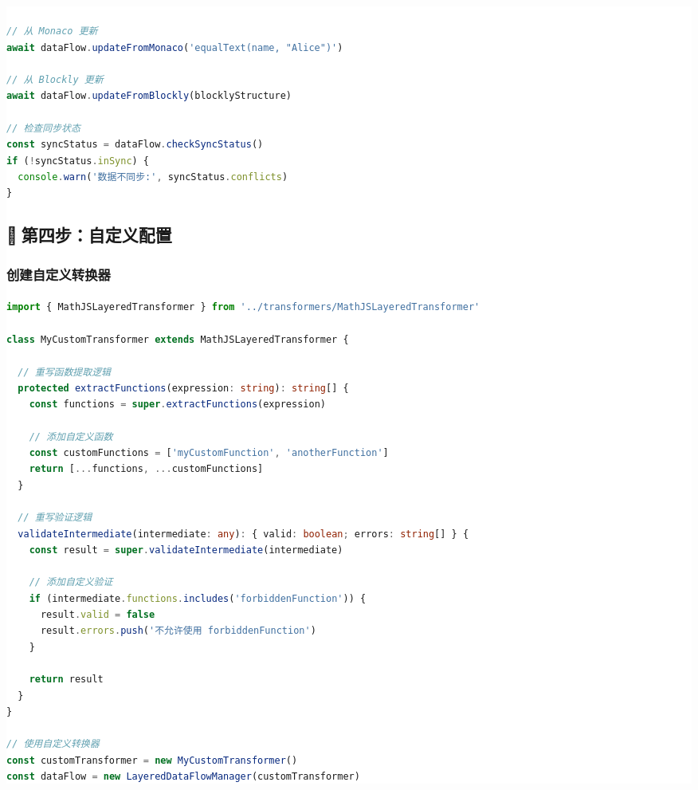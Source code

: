 ```typescript

// 从 Monaco 更新
await dataFlow.updateFromMonaco('equalText(name, "Alice")')

// 从 Blockly 更新
await dataFlow.updateFromBlockly(blocklyStructure)

// 检查同步状态
const syncStatus = dataFlow.checkSyncStatus()
if (!syncStatus.inSync) {
  console.warn('数据不同步:', syncStatus.conflicts)
}
```

## 🎨 第四步：自定义配置

### 创建自定义转换器

```typescript
import { MathJSLayeredTransformer } from '../transformers/MathJSLayeredTransformer'

class MyCustomTransformer extends MathJSLayeredTransformer {
  
  // 重写函数提取逻辑
  protected extractFunctions(expression: string): string[] {
    const functions = super.extractFunctions(expression)
    
    // 添加自定义函数
    const customFunctions = ['myCustomFunction', 'anotherFunction']
    return [...functions, ...customFunctions]
  }
  
  // 重写验证逻辑
  validateIntermediate(intermediate: any): { valid: boolean; errors: string[] } {
    const result = super.validateIntermediate(intermediate)
    
    // 添加自定义验证
    if (intermediate.functions.includes('forbiddenFunction')) {
      result.valid = false
      result.errors.push('不允许使用 forbiddenFunction')
    }
    
    return result
  }
}

// 使用自定义转换器
const customTransformer = new MyCustomTransformer()
const dataFlow = new LayeredDataFlowManager(customTransformer)
```
